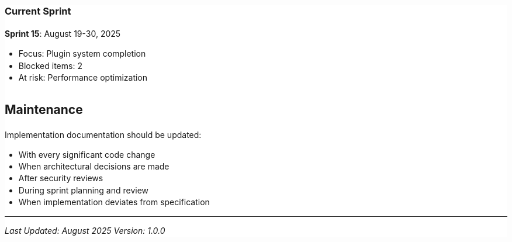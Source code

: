### Current Sprint

**Sprint 15**: August 19-30, 2025
- Focus: Plugin system completion
- Blocked items: 2
- At risk: Performance optimization

## Maintenance

Implementation documentation should be updated:
- With every significant code change
- When architectural decisions are made
- After security reviews
- During sprint planning and review
- When implementation deviates from specification

---

*Last Updated: August 2025*
*Version: 1.0.0*